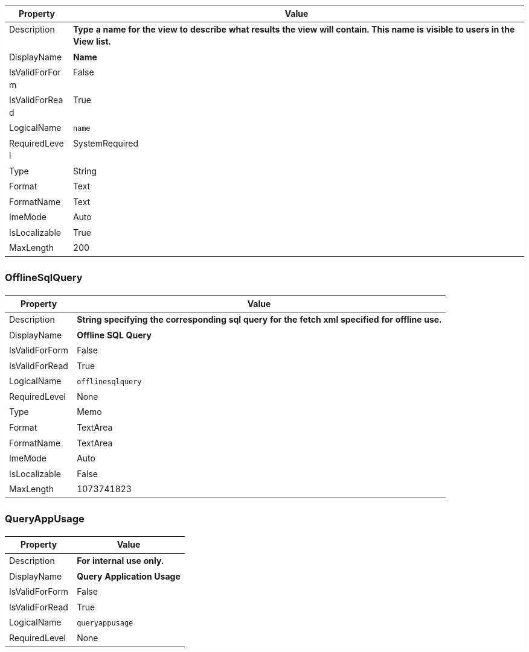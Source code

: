 |Property|Value|
|---|---|
|Description|**Type a name for the view to describe what results the view will contain. This name is visible to users in the View list.**|
|DisplayName|**Name**|
|IsValidForForm|False|
|IsValidForRead|True|
|LogicalName|`name`|
|RequiredLevel|SystemRequired|
|Type|String|
|Format|Text|
|FormatName|Text|
|ImeMode|Auto|
|IsLocalizable|True|
|MaxLength|200|

### <a name="BKMK_OfflineSqlQuery"></a> OfflineSqlQuery

|Property|Value|
|---|---|
|Description|**String specifying the corresponding sql query for the fetch xml specified for offline use.**|
|DisplayName|**Offline SQL Query**|
|IsValidForForm|False|
|IsValidForRead|True|
|LogicalName|`offlinesqlquery`|
|RequiredLevel|None|
|Type|Memo|
|Format|TextArea|
|FormatName|TextArea|
|ImeMode|Auto|
|IsLocalizable|False|
|MaxLength|1073741823|

### <a name="BKMK_QueryAppUsage"></a> QueryAppUsage

|Property|Value|
|---|---|
|Description|**For internal use only.**|
|DisplayName|**Query Application Usage**|
|IsValidForForm|False|
|IsValidForRead|True|
|LogicalName|`queryappusage`|
|RequiredLevel|None|